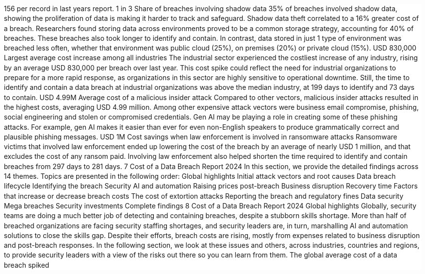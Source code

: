 156 per record in last years report.
1 in 3
Share of breaches involving shadow data
35% of breaches involved shadow data, showing the 
proliferation of data is making it harder to track and safeguard. 
Shadow data theft correlated to a 16% greater cost of a breach. 
Researchers found storing data across environments proved to 
be a common storage strategy, accounting for 40% of breaches. 
These breaches also took longer to identify and contain. In 
contrast, data stored in just 1 type of environment was breached 
less often, whether that environment was public cloud (25%), on 
premises (20%) or private cloud (15%).
USD 830,000
Largest average cost increase among all industries
The industrial sector experienced the costliest increase of any 
industry, rising by an average USD 830,000 per breach over 
last year. This cost spike could reflect the need for industrial 
organizations to prepare for a more rapid response, as 
organizations in this sector are highly sensitive to operational 
downtime. Still, the time to identify and contain a data breach
at industrial organizations was above the median industry, at
199 days to identify and 73 days to contain.
USD 4\.99M
Average cost of a malicious insider attack
Compared to other vectors, malicious insider attacks resulted 
in the highest costs, averaging USD 4\.99 million. Among other 
expensive attack vectors were business email compromise, 
phishing, social engineering and stolen or compromised 
credentials. Gen AI may be playing a role in creating some of 
these phishing attacks. For example, gen AI makes it easier than 
ever for even non\-English speakers to produce grammatically 
correct and plausible phishing messages.
USD 1M
Cost savings when law enforcement is involved in
ransomware attacks
Ransomware victims that involved law enforcement ended up 
lowering the cost of the breach by an average of nearly USD 1 
million, and that excludes the cost of any ransom paid. Involving 
law enforcement also helped shorten the time required to 
identify and contain breaches from 297 days to 281 days. 
7
Cost of a Data Breach Report 2024
In this section, we provide the detailed findings 
across 14 themes. Topics are presented in the 
following order: Global highlights Initial attack vectors and root causes Data breach lifecycle Identifying the breach Security AI and automation Raising prices post\-breach Business disruption Recovery time Factors that increase or decrease
breach costs The cost of extortion attacks Reporting the breach and
regulatory fines Data security Mega breaches Security investments
Complete findings
8
Cost of a Data Breach Report 2024
Global highlights
Globally, security teams are doing a much better job of detecting 
and containing breaches, despite a stubborn skills shortage. 
More than half of breached organizations are facing security 
staffing shortages, and security leaders are, in turn, marshalling 
AI and automation solutions to close the skills gap. Despite their 
efforts, breach costs are rising, mostly from expenses related to 
business disruption and post\-breach responses. In the following 
section, we look at these issues and others, across industries, 
countries and regions, to provide security leaders with a view of 
the risks out there so you can learn from them.
The global average cost of a data breach spiked 